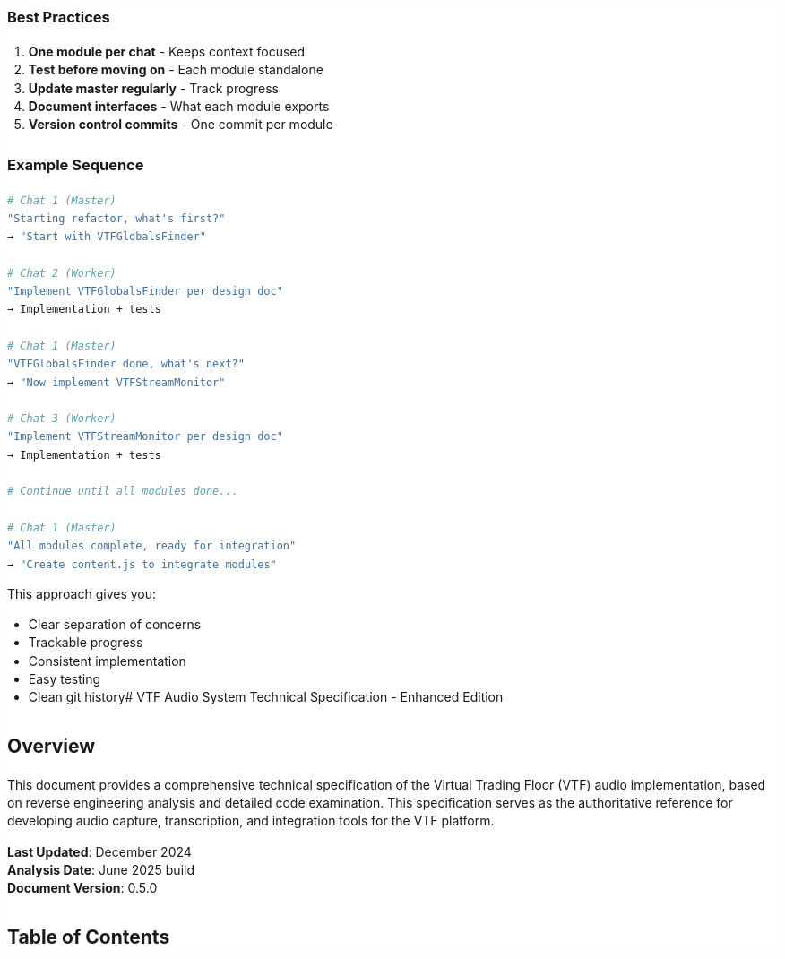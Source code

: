### Best Practices

1. **One module per chat** - Keeps context focused
2. **Test before moving on** - Each module standalone
3. **Update master regularly** - Track progress
4. **Document interfaces** - What each module exports
5. **Version control commits** - One commit per module

### Example Sequence

```bash
# Chat 1 (Master)
"Starting refactor, what's first?"
→ "Start with VTFGlobalsFinder"

# Chat 2 (Worker)
"Implement VTFGlobalsFinder per design doc"
→ Implementation + tests

# Chat 1 (Master)
"VTFGlobalsFinder done, what's next?"
→ "Now implement VTFStreamMonitor"

# Chat 3 (Worker)
"Implement VTFStreamMonitor per design doc"
→ Implementation + tests

# Continue until all modules done...

# Chat 1 (Master)
"All modules complete, ready for integration"
→ "Create content.js to integrate modules"
```

This approach gives you:
- Clear separation of concerns
- Trackable progress
- Consistent implementation
- Easy testing
- Clean git history# VTF Audio System Technical Specification - Enhanced Edition

## Overview

This document provides a comprehensive technical specification of the Virtual Trading Floor (VTF) audio implementation, based on reverse engineering analysis and detailed code examination. This specification serves as the authoritative reference for developing audio capture, transcription, and integration tools for the VTF platform.

**Last Updated**: December 2024  
**Analysis Date**: June 2025 build  
**Document Version**: 0.5.0

## Table of Contents
